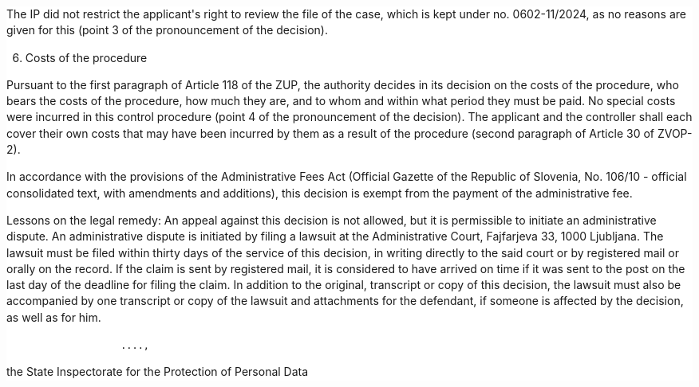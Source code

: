 The IP did not restrict the applicant's right to review the file of the case, which is kept under no. 0602-11/2024, as no reasons are given for this (point 3 of the pronouncement of the decision).

6. Costs of the procedure

Pursuant to the first paragraph of Article 118 of the ZUP, the authority decides in its decision on the costs of the procedure, who bears the costs of the procedure, how much they are, and to whom and within what period they must be paid. No special costs were incurred in this control procedure (point 4 of the pronouncement of the decision). The applicant and the controller shall each cover their own costs that may have been incurred by them as a result of the procedure (second paragraph of Article 30 of ZVOP-2).  

In accordance with the provisions of the Administrative Fees Act (Official Gazette of the Republic of Slovenia, No. 106/10 - official consolidated text, with amendments and additions), this decision is exempt from the payment of the administrative fee. 

Lessons on the legal remedy:
An appeal against this decision is not allowed, but it is permissible to initiate an administrative dispute. An administrative dispute is initiated by filing a lawsuit at the Administrative Court, Fajfarjeva 33, 1000 Ljubljana. The lawsuit must be filed within thirty days of the service of this decision, in writing directly to the said court or by registered mail or orally on the record. If the claim is sent by registered mail, it is considered to have arrived on time if it was sent to the post on the last day of the deadline for filing the claim. In addition to the original, transcript or copy of this decision, the lawsuit must also be accompanied by one transcript or copy of the lawsuit and attachments for the defendant, if someone is affected by the decision, as well as for him.

						....,
  the State Inspectorate for the Protection of Personal Data
